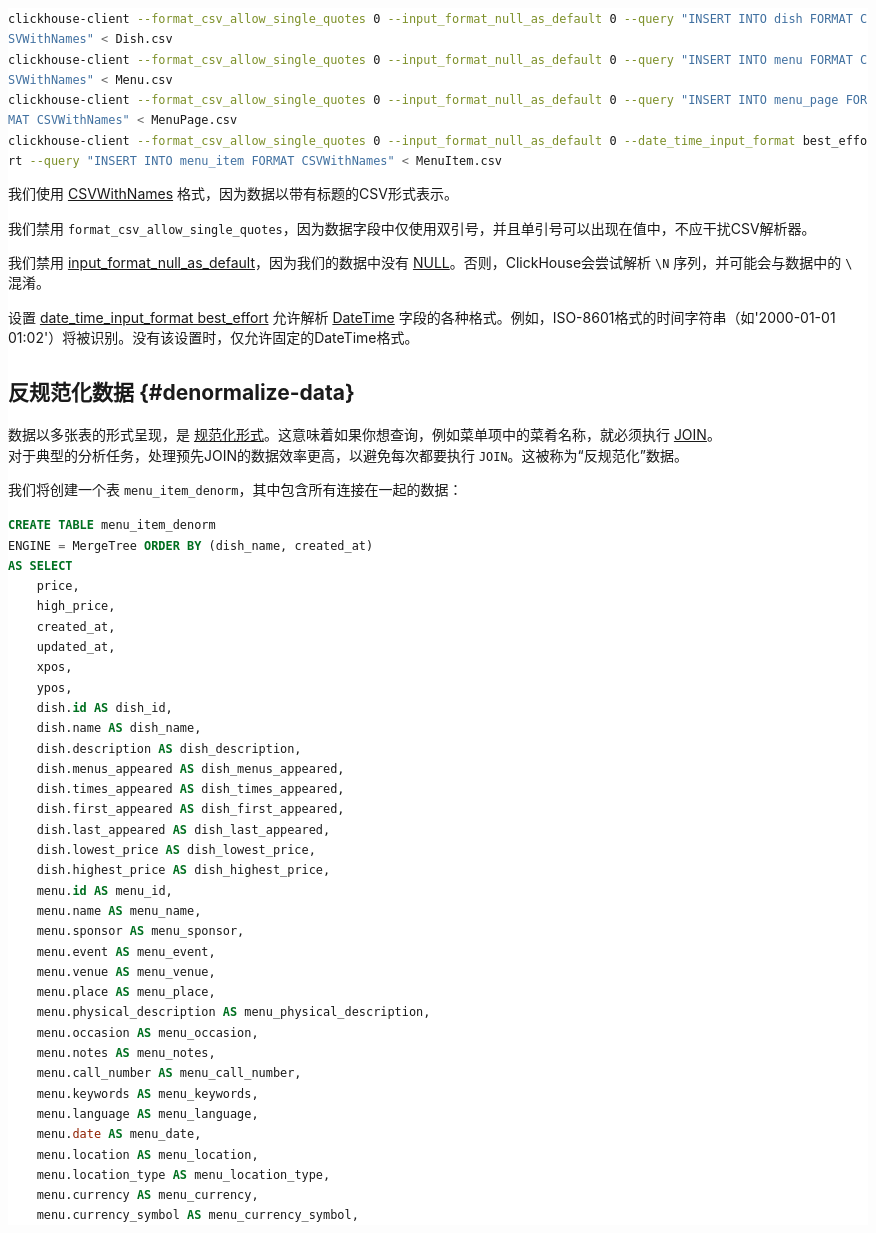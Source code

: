 ```bash
clickhouse-client --format_csv_allow_single_quotes 0 --input_format_null_as_default 0 --query "INSERT INTO dish FORMAT CSVWithNames" < Dish.csv
clickhouse-client --format_csv_allow_single_quotes 0 --input_format_null_as_default 0 --query "INSERT INTO menu FORMAT CSVWithNames" < Menu.csv
clickhouse-client --format_csv_allow_single_quotes 0 --input_format_null_as_default 0 --query "INSERT INTO menu_page FORMAT CSVWithNames" < MenuPage.csv
clickhouse-client --format_csv_allow_single_quotes 0 --input_format_null_as_default 0 --date_time_input_format best_effort --query "INSERT INTO menu_item FORMAT CSVWithNames" < MenuItem.csv
```

我们使用 [CSVWithNames](../../interfaces/formats.md#csvwithnames) 格式，因为数据以带有标题的CSV形式表示。

我们禁用 `format_csv_allow_single_quotes`，因为数据字段中仅使用双引号，并且单引号可以出现在值中，不应干扰CSV解析器。

我们禁用 [input_format_null_as_default](/operations/settings/formats#input_format_null_as_default)，因为我们的数据中没有 [NULL](/operations/settings/formats#input_format_null_as_default)。否则，ClickHouse会尝试解析 `\N` 序列，并可能会与数据中的 `\` 混淆。

设置 [date_time_input_format best_effort](/operations/settings/formats#date_time_input_format) 允许解析 [DateTime](../../sql-reference/data-types/datetime.md) 字段的各种格式。例如，ISO-8601格式的时间字符串（如'2000-01-01 01:02'）将被识别。没有该设置时，仅允许固定的DateTime格式。

## 反规范化数据 {#denormalize-data}

数据以多张表的形式呈现，是 [规范化形式](https://en.wikipedia.org/wiki/Database_normalization#Normal_forms)。这意味着如果你想查询，例如菜单项中的菜肴名称，就必须执行 [JOIN](/sql-reference/statements/select/join)。  
对于典型的分析任务，处理预先JOIN的数据效率更高，以避免每次都要执行 `JOIN`。这被称为“反规范化”数据。

我们将创建一个表 `menu_item_denorm`，其中包含所有连接在一起的数据：

```sql
CREATE TABLE menu_item_denorm
ENGINE = MergeTree ORDER BY (dish_name, created_at)
AS SELECT
    price,
    high_price,
    created_at,
    updated_at,
    xpos,
    ypos,
    dish.id AS dish_id,
    dish.name AS dish_name,
    dish.description AS dish_description,
    dish.menus_appeared AS dish_menus_appeared,
    dish.times_appeared AS dish_times_appeared,
    dish.first_appeared AS dish_first_appeared,
    dish.last_appeared AS dish_last_appeared,
    dish.lowest_price AS dish_lowest_price,
    dish.highest_price AS dish_highest_price,
    menu.id AS menu_id,
    menu.name AS menu_name,
    menu.sponsor AS menu_sponsor,
    menu.event AS menu_event,
    menu.venue AS menu_venue,
    menu.place AS menu_place,
    menu.physical_description AS menu_physical_description,
    menu.occasion AS menu_occasion,
    menu.notes AS menu_notes,
    menu.call_number AS menu_call_number,
    menu.keywords AS menu_keywords,
    menu.language AS menu_language,
    menu.date AS menu_date,
    menu.location AS menu_location,
    menu.location_type AS menu_location_type,
    menu.currency AS menu_currency,
    menu.currency_symbol AS menu_currency_symbol,
```